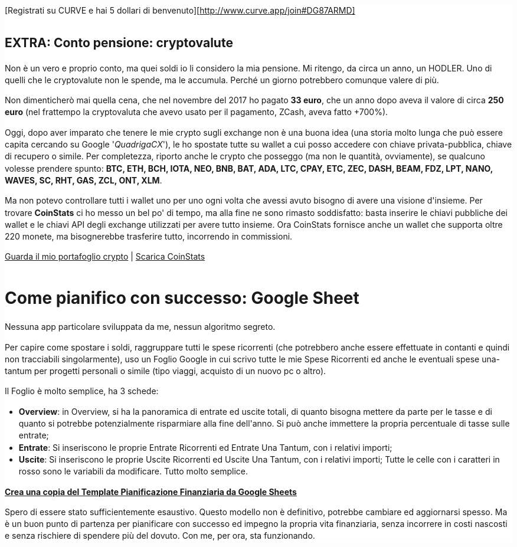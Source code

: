 [Registrati su CURVE e hai 5 dollari di benvenuto][http://www.curve.app/join#DG87ARMD]

## EXTRA: Conto pensione: cryptovalute

Non è un vero e proprio conto, ma quei soldi io li considero la mia pensione. Mi ritengo, da circa un anno, un HODLER. Uno di quelli che le cryptovalute non le spende, ma le accumula. Perché un giorno potrebbero comunque valere di più.

Non dimenticherò mai quella cena, che nel novembre del 2017 ho pagato **33 euro**, che un anno dopo aveva il valore di circa **250 euro** (nel frattempo la cryptovaluta che avevo usato per il pagamento, ZCash, aveva fatto +700%).

Oggi, dopo aver imparato che tenere le mie crypto sugli exchange non è una buona idea (una storia molto lunga che può essere capita cercando
  su Google '*QuadrigaCX*'), le ho spostate tutte su wallet a cui posso accedere con chiave privata-pubblica, chiave di recupero o simile. Per completezza, riporto anche le crypto che posseggo (ma non le quantità, ovviamente), se qualcuno volesse prendere spunto: **BTC, ETH, BCH, IOTA, NEO, BNB, BAT, ADA, LTC, CPAY, ETC, ZEC, DASH, BEAM, FDZ, LPT, NANO, WAVES, SC, RHT, GAS, ZCL, ONT, XLM**.

Ma non potevo controllare tutti i wallet uno per uno ogni volta che avessi avuto bisogno di avere una visione d'insieme. Per trovare **CoinStats** ci ho messo un bel po' di tempo, ma alla fine ne sono rimasto soddisfatto: basta inserire le chiavi pubbliche dei wallet e le chiavi API degli exchange utilizzati per avere tutto insieme. Ora CoinStats fornisce anche un wallet che supporta oltre 220 monete, ma bisognerebbe trasferire tutto, incorrendo in commissioni.

  [Guarda il mio portafoglio crypto](https://coinstats.app/p/shoYj8) | [Scarica CoinStats](https://coinstats.app)

# Come pianifico con successo: Google Sheet

Nessuna app particolare sviluppata da me, nessun algoritmo segreto.

Per capire come spostare i soldi, raggruppare tutti le spese ricorrenti (che potrebbero anche essere effettuate in contanti e quindi non tracciabili singolarmente), uso un Foglio Google in cui scrivo tutte le mie Spese Ricorrenti ed anche le eventuali spese una-tantum per progetti personali o simile (tipo viaggi, acquisto di un nuovo pc o altro).

Il Foglio è molto semplice, ha 3 schede:
* **Overview**: in Overview, si ha la panoramica di entrate ed uscite totali, di quanto bisogna mettere da parte per le tasse e di quanto si potrebbe potenzialmente risparmiare alla fine dell'anno. Si può anche immettere la propria percentuale di tasse sulle entrate;
* **Entrate**: Si inseriscono le proprie Entrate Ricorrenti ed Entrate Una Tantum, con i relativi importi;
* **Uscite**: Si inseriscono le proprie Uscite Ricorrenti ed Uscite Una Tantum, con i relativi importi;
Tutte le celle con i caratteri in rosso sono le variabili da modificare. Tutto molto semplice.

[**Crea una copia del Template Pianificazione Finanziaria da Google Sheets**](https://docs.google.com/spreadsheets/d/1CKOfSzOspkYhrh7m9QZNKhjCEM6s07JwkyyfkoEQqJM/edit?usp=sharing)

Spero di essere stato sufficientemente esaustivo. Questo modello non è definitivo, potrebbe cambiare ed aggiornarsi spesso. Ma è un buon punto di partenza per pianificare con successo ed impegno la propria vita finanziaria, senza incorrere in costi nascosti e senza rischiere di spendere più del dovuto. Con me, per ora, sta funzionando.
